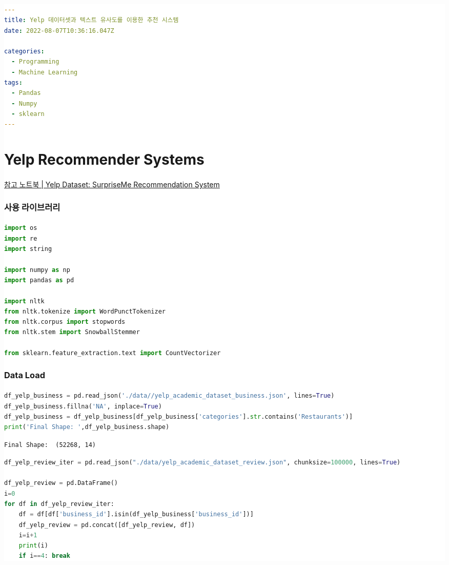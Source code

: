 ```yaml
---
title: Yelp 데이터셋과 텍스트 유사도를 이용한 추천 시스템
date: 2022-08-07T10:36:16.047Z

categories:
  - Programming
  - Machine Learning
tags:
  - Pandas
  - Numpy
  - sklearn
---
```


# Yelp Recommender Systems
[참고 노트북 | Yelp Dataset: SurpriseMe Recommendation System](https://www.kaggle.com/code/fahd09/yelp-dataset-surpriseme-recommendation-system)
### 사용 라이브러리


```python
import os
import re
import string

import numpy as np
import pandas as pd

import nltk
from nltk.tokenize import WordPunctTokenizer
from nltk.corpus import stopwords
from nltk.stem import SnowballStemmer

from sklearn.feature_extraction.text import CountVectorizer
```

### Data Load


```python
df_yelp_business = pd.read_json('./data//yelp_academic_dataset_business.json', lines=True)
df_yelp_business.fillna('NA', inplace=True)
df_yelp_business = df_yelp_business[df_yelp_business['categories'].str.contains('Restaurants')]
print('Final Shape: ',df_yelp_business.shape)
```

    Final Shape:  (52268, 14)
    


```python
df_yelp_review_iter = pd.read_json("./data/yelp_academic_dataset_review.json", chunksize=100000, lines=True)

df_yelp_review = pd.DataFrame()
i=0
for df in df_yelp_review_iter:
    df = df[df['business_id'].isin(df_yelp_business['business_id'])]
    df_yelp_review = pd.concat([df_yelp_review, df])
    i=i+1
    print(i)
    if i==4: break
```
